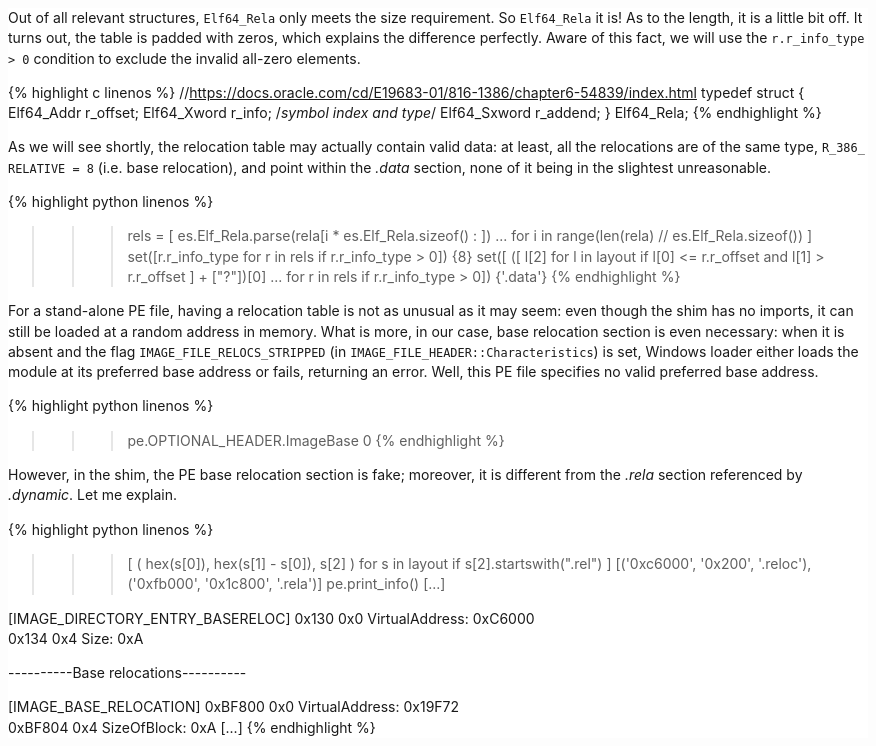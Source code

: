 Out of all relevant structures, `Elf64_Rela` only meets the size requirement. So `Elf64_Rela` it is! As to the length, it is a little bit off. It turns out, the table is padded with zeros, which explains the difference perfectly. Aware of this fact, we will use the `r.r_info_type > 0` condition to exclude the invalid all-zero elements. 

{% highlight c linenos %}
//https://docs.oracle.com/cd/E19683-01/816-1386/chapter6-54839/index.html
typedef struct {
        Elf64_Addr      r_offset;
        Elf64_Xword     r_info;  /*symbol index and type*/
        Elf64_Sxword    r_addend;
} Elf64_Rela;
{% endhighlight %} 

As we will see shortly, the relocation table may actually contain valid data: at least, all the relocations are of the same type, `R_386_RELATIVE = 8` (i.e. base relocation), and point within the _.data_ section, none of it being in the slightest unreasonable.

{% highlight python linenos %}
>>> rels = [ es.Elf_Rela.parse(rela[i * es.Elf_Rela.sizeof() : ]) 
...          for i in range(len(rela) // es.Elf_Rela.sizeof()) ]
>>> set([r.r_info_type for r in rels if r.r_info_type > 0])
{8}
>>> set([ ([ l[2] for l in layout if l[0] <= r.r_offset and l[1] > r.r_offset ] + ["?"])[0]
...       for r in rels if r.r_info_type > 0])
{'.data'}
{% endhighlight %}

For a stand-alone PE file, having a relocation table is not as unusual as it may seem: even though the shim has no imports, it can still be loaded at a random address in memory. What is more, in our case, base relocation section is even necessary: when it is absent and the flag `IMAGE_FILE_RELOCS_STRIPPED` (in `IMAGE_FILE_HEADER::Characteristics`) is set, Windows loader either loads the module at its preferred base address or fails, returning an error. Well, this PE file specifies no valid preferred base address.

{% highlight python linenos %}
>>> pe.OPTIONAL_HEADER.ImageBase
0
{% endhighlight %}

However, in the shim, the PE base relocation section is fake; moreover, it is different from the _.rela_ section referenced by _.dynamic_. Let me explain.

{% highlight python linenos %}
>>> [ ( hex(s[0]), hex(s[1] - s[0]), s[2] ) for s in layout if s[2].startswith(".rel") ]
[('0xc6000', '0x200', '.reloc'), ('0xfb000', '0x1c800', '.rela')]
>>> pe.print_info()
[...]
   
[IMAGE_DIRECTORY_ENTRY_BASERELOC]
0x130      0x0   VirtualAddress:                0xC6000   
0x134      0x4   Size:                          0xA

----------Base relocations----------

[IMAGE_BASE_RELOCATION]
0xBF800    0x0   VirtualAddress:                0x19F72   
0xBF804    0x4   SizeOfBlock:                   0xA
[...]
{% endhighlight %}
